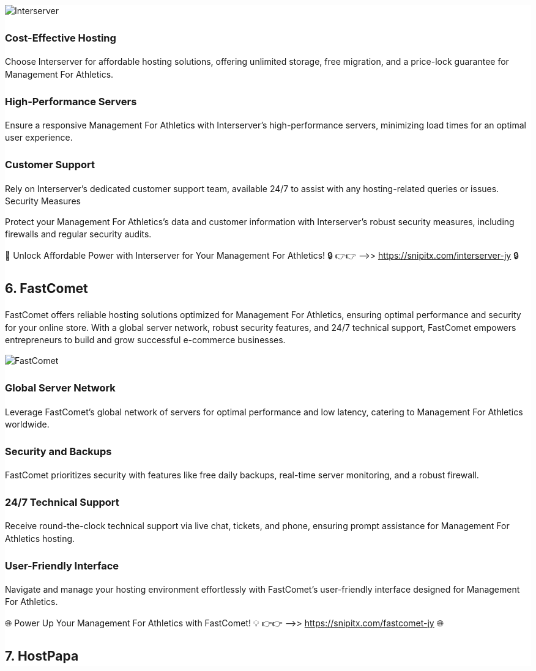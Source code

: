 ![Interserver](https://i.imgur.com/OM5dOEW.jpeg "Interserver Hosting")

### Cost-Effective Hosting
Choose Interserver for affordable hosting solutions, offering unlimited storage, free migration, and a price-lock guarantee for Management For Athletics.

### High-Performance Servers
Ensure a responsive Management For Athletics with Interserver’s high-performance servers, minimizing load times for an optimal user experience.

### Customer Support
Rely on Interserver’s dedicated customer support team, available 24/7 to assist with any hosting-related queries or issues.
Security Measures

Protect your Management For Athletics’s data and customer information with Interserver’s robust security measures, including firewalls and regular security audits.

💸 Unlock Affordable Power with Interserver for Your Management For Athletics! 🔒
👉👉 -->> https://snipitx.com/interserver-jy 🔒

## 6. FastComet

FastComet offers reliable hosting solutions optimized for Management For Athletics, ensuring optimal performance and security for your online store. With a global server network, robust security features, and 24/7 technical support, FastComet empowers entrepreneurs to build and grow successful e-commerce businesses.

![FastComet](https://i.imgur.com/7qgXuWp.png "FastComet Hosting")

### Global Server Network
Leverage FastComet’s global network of servers for optimal performance and low latency, catering to Management For Athletics worldwide.

### Security and Backups
FastComet prioritizes security with features like free daily backups, real-time server monitoring, and a robust firewall.

### 24/7 Technical Support
Receive round-the-clock technical support via live chat, tickets, and phone, ensuring prompt assistance for Management For Athletics hosting.

### User-Friendly Interface
Navigate and manage your hosting environment effortlessly with FastComet’s user-friendly interface designed for Management For Athletics.

🌐 Power Up Your Management For Athletics with FastComet! 💡
👉👉 -->> https://snipitx.com/fastcomet-jy 🌐

## 7. HostPapa

